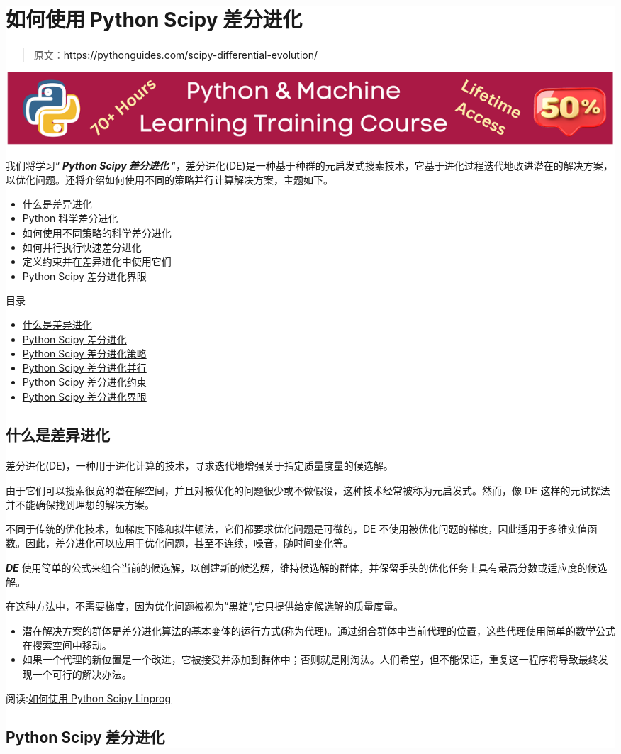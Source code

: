 # 如何使用 Python Scipy 差分进化

> 原文：<https://pythonguides.com/scipy-differential-evolution/>

[![Python & Machine Learning training courses](img/49ec9c6da89a04c9f45bab643f8c765c.png)](https://sharepointsky.teachable.com/p/python-and-machine-learning-training-course)

我们将学习“ ***Python Scipy 差分进化*** ”，差分进化(DE)是一种基于种群的元启发式搜索技术，它基于进化过程迭代地改进潜在的解决方案，以优化问题。还将介绍如何使用不同的策略并行计算解决方案，主题如下。

*   什么是差异进化
*   Python 科学差分进化
*   如何使用不同策略的科学差分进化
*   如何并行执行快速差分进化
*   定义约束并在差异进化中使用它们
*   Python Scipy 差分进化界限

目录

[](#)

*   [什么是差异进化](#What_is_Differential_Evolution "What is Differential Evolution")
*   [Python Scipy 差分进化](#Python_Scipy_Differential_Evolution "Python Scipy Differential Evolution")
*   [Python Scipy 差分进化策略](#Python_Scipy_Differential_Evolution_Strategy "Python Scipy Differential Evolution Strategy")
*   [Python Scipy 差分进化并行](#Python_Scipy_Differential_Evolution_Parallel "Python Scipy Differential Evolution Parallel")
*   [Python Scipy 差分进化约束](#Python_Scipy_Differential_Evolution_Constraints "Python Scipy Differential Evolution Constraints")
*   [Python Scipy 差分进化界限](#Python_Scipy_Differential_Evolution_Bounds "Python Scipy Differential Evolution Bounds")

## 什么是差异进化

差分进化(DE)，一种用于进化计算的技术，寻求迭代地增强关于指定质量度量的候选解。

由于它们可以搜索很宽的潜在解空间，并且对被优化的问题很少或不做假设，这种技术经常被称为元启发式。然而，像 DE 这样的元试探法并不能确保找到理想的解决方案。

不同于传统的优化技术，如梯度下降和拟牛顿法，它们都要求优化问题是可微的，DE 不使用被优化问题的梯度，因此适用于多维实值函数。因此，差分进化可以应用于优化问题，甚至不连续，噪音，随时间变化等。

***DE*** 使用简单的公式来组合当前的候选解，以创建新的候选解，维持候选解的群体，并保留手头的优化任务上具有最高分数或适应度的候选解。

在这种方法中，不需要梯度，因为优化问题被视为“黑箱”,它只提供给定候选解的质量度量。

*   潜在解决方案的群体是差分进化算法的基本变体的运行方式(称为代理)。通过组合群体中当前代理的位置，这些代理使用简单的数学公式在搜索空间中移动。
*   如果一个代理的新位置是一个改进，它被接受并添加到群体中；否则就是刚淘汰。人们希望，但不能保证，重复这一程序将导致最终发现一个可行的解决办法。

阅读:[如何使用 Python Scipy Linprog](https://pythonguides.com/python-scipy-linprog/)

## Python Scipy 差分进化
